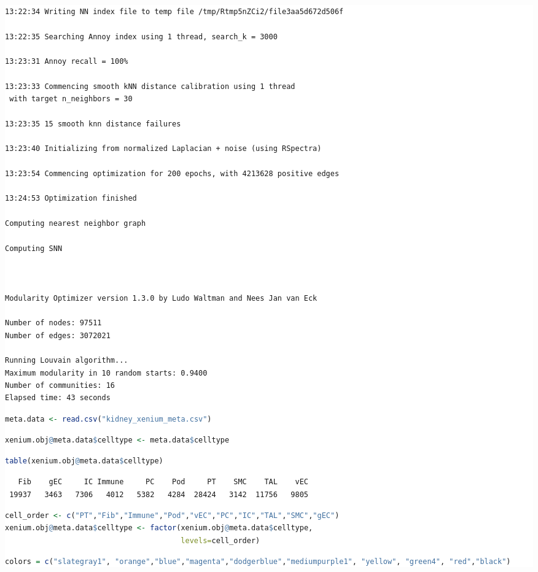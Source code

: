     13:22:34 Writing NN index file to temp file /tmp/Rtmp5nZCi2/file3aa5d672d506f
    
    13:22:35 Searching Annoy index using 1 thread, search_k = 3000
    
    13:23:31 Annoy recall = 100%
    
    13:23:33 Commencing smooth kNN distance calibration using 1 thread
     with target n_neighbors = 30
    
    13:23:35 15 smooth knn distance failures
    
    13:23:40 Initializing from normalized Laplacian + noise (using RSpectra)
    
    13:23:54 Commencing optimization for 200 epochs, with 4213628 positive edges
    
    13:24:53 Optimization finished
    
    Computing nearest neighbor graph
    
    Computing SNN
    


    Modularity Optimizer version 1.3.0 by Ludo Waltman and Nees Jan van Eck
    
    Number of nodes: 97511
    Number of edges: 3072021
    
    Running Louvain algorithm...
    Maximum modularity in 10 random starts: 0.9400
    Number of communities: 16
    Elapsed time: 43 seconds



```R
meta.data <- read.csv("kidney_xenium_meta.csv")
```


```R
xenium.obj@meta.data$celltype <- meta.data$celltype
```


```R
table(xenium.obj@meta.data$celltype)
```


    
       Fib    gEC     IC Immune     PC    Pod     PT    SMC    TAL    vEC 
     19937   3463   7306   4012   5382   4284  28424   3142  11756   9805 



```R
cell_order <- c("PT","Fib","Immune","Pod","vEC","PC","IC","TAL","SMC","gEC")
xenium.obj@meta.data$celltype <- factor(xenium.obj@meta.data$celltype, 
                                        levels=cell_order)
```


```R
colors = c("slategray1", "orange","blue","magenta","dodgerblue","mediumpurple1", "yellow", "green4", "red","black")
```
